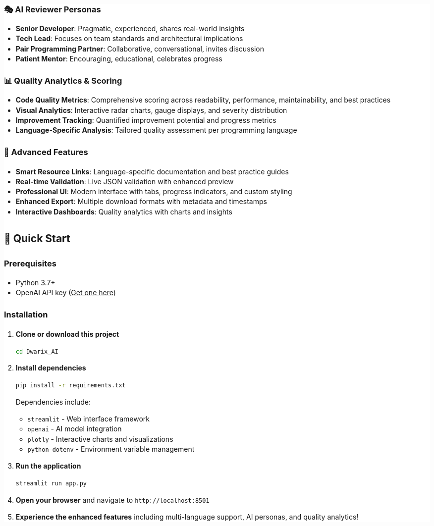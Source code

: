 ### 🎭 AI Reviewer Personas
- **Senior Developer**: Pragmatic, experienced, shares real-world insights
- **Tech Lead**: Focuses on team standards and architectural implications
- **Pair Programming Partner**: Collaborative, conversational, invites discussion
- **Patient Mentor**: Encouraging, educational, celebrates progress

### 📊 Quality Analytics & Scoring
- **Code Quality Metrics**: Comprehensive scoring across readability, performance, maintainability, and best practices
- **Visual Analytics**: Interactive radar charts, gauge displays, and severity distribution
- **Improvement Tracking**: Quantified improvement potential and progress metrics
- **Language-Specific Analysis**: Tailored quality assessment per programming language

### 🎯 Advanced Features
- **Smart Resource Links**: Language-specific documentation and best practice guides
- **Real-time Validation**: Live JSON validation with enhanced preview
- **Professional UI**: Modern interface with tabs, progress indicators, and custom styling
- **Enhanced Export**: Multiple download formats with metadata and timestamps
- **Interactive Dashboards**: Quality analytics with charts and insights

## 🚀 Quick Start

### Prerequisites
- Python 3.7+
- OpenAI API key ([Get one here](https://platform.openai.com/api-keys))

### Installation

1. **Clone or download this project**
   ```bash
   cd Dwarix_AI
   ```

2. **Install dependencies**
   ```bash
   pip install -r requirements.txt
   ```
   
   Dependencies include:
   - `streamlit` - Web interface framework
   - `openai` - AI model integration
   - `plotly` - Interactive charts and visualizations
   - `python-dotenv` - Environment variable management

3. **Run the application**
   ```bash
   streamlit run app.py
   ```

4. **Open your browser** and navigate to `http://localhost:8501`

5. **Experience the enhanced features** including multi-language support, AI personas, and quality analytics!
